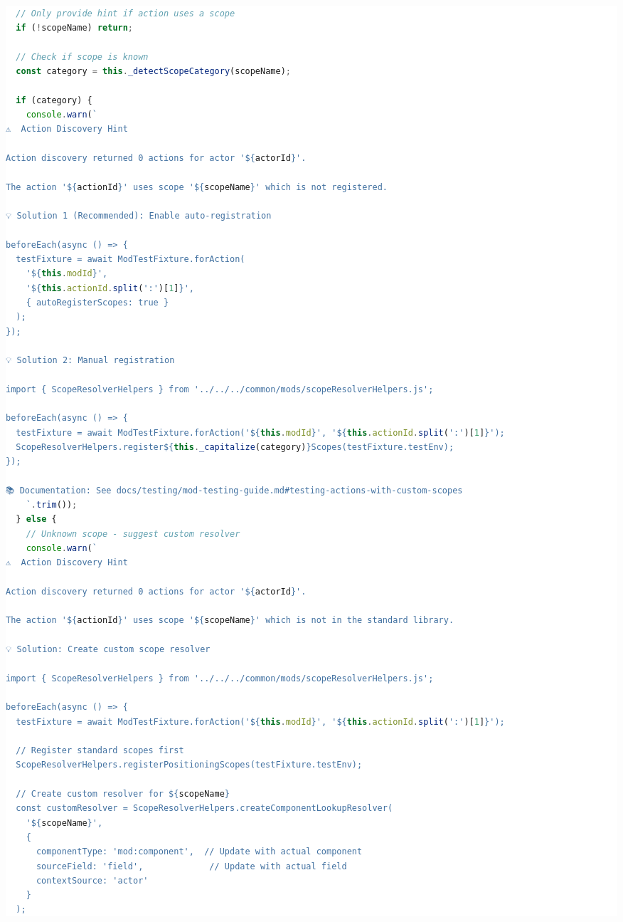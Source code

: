```javascript
  // Only provide hint if action uses a scope
  if (!scopeName) return;

  // Check if scope is known
  const category = this._detectScopeCategory(scopeName);

  if (category) {
    console.warn(`
⚠️  Action Discovery Hint

Action discovery returned 0 actions for actor '${actorId}'.

The action '${actionId}' uses scope '${scopeName}' which is not registered.

💡 Solution 1 (Recommended): Enable auto-registration

beforeEach(async () => {
  testFixture = await ModTestFixture.forAction(
    '${this.modId}',
    '${this.actionId.split(':')[1]}',
    { autoRegisterScopes: true }
  );
});

💡 Solution 2: Manual registration

import { ScopeResolverHelpers } from '../../../common/mods/scopeResolverHelpers.js';

beforeEach(async () => {
  testFixture = await ModTestFixture.forAction('${this.modId}', '${this.actionId.split(':')[1]}');
  ScopeResolverHelpers.register${this._capitalize(category)}Scopes(testFixture.testEnv);
});

📚 Documentation: See docs/testing/mod-testing-guide.md#testing-actions-with-custom-scopes
    `.trim());
  } else {
    // Unknown scope - suggest custom resolver
    console.warn(`
⚠️  Action Discovery Hint

Action discovery returned 0 actions for actor '${actorId}'.

The action '${actionId}' uses scope '${scopeName}' which is not in the standard library.

💡 Solution: Create custom scope resolver

import { ScopeResolverHelpers } from '../../../common/mods/scopeResolverHelpers.js';

beforeEach(async () => {
  testFixture = await ModTestFixture.forAction('${this.modId}', '${this.actionId.split(':')[1]}');

  // Register standard scopes first
  ScopeResolverHelpers.registerPositioningScopes(testFixture.testEnv);

  // Create custom resolver for ${scopeName}
  const customResolver = ScopeResolverHelpers.createComponentLookupResolver(
    '${scopeName}',
    {
      componentType: 'mod:component',  // Update with actual component
      sourceField: 'field',             // Update with actual field
      contextSource: 'actor'
    }
  );
```